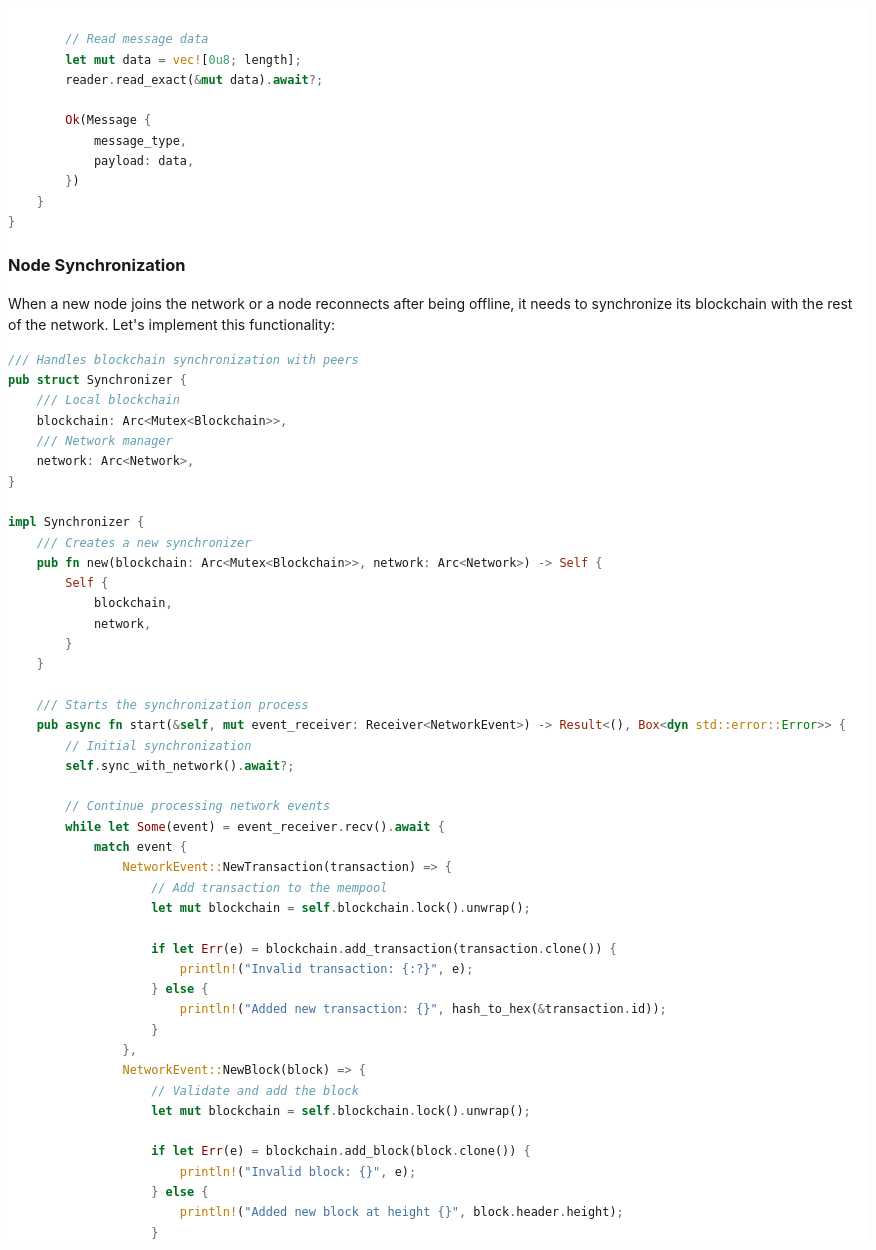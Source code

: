 ```rust

        // Read message data
        let mut data = vec![0u8; length];
        reader.read_exact(&mut data).await?;

        Ok(Message {
            message_type,
            payload: data,
        })
    }
}
```

### Node Synchronization

When a new node joins the network or a node reconnects after being offline, it needs to synchronize its blockchain with the rest of the network. Let's implement this functionality:

```rust
/// Handles blockchain synchronization with peers
pub struct Synchronizer {
    /// Local blockchain
    blockchain: Arc<Mutex<Blockchain>>,
    /// Network manager
    network: Arc<Network>,
}

impl Synchronizer {
    /// Creates a new synchronizer
    pub fn new(blockchain: Arc<Mutex<Blockchain>>, network: Arc<Network>) -> Self {
        Self {
            blockchain,
            network,
        }
    }

    /// Starts the synchronization process
    pub async fn start(&self, mut event_receiver: Receiver<NetworkEvent>) -> Result<(), Box<dyn std::error::Error>> {
        // Initial synchronization
        self.sync_with_network().await?;

        // Continue processing network events
        while let Some(event) = event_receiver.recv().await {
            match event {
                NetworkEvent::NewTransaction(transaction) => {
                    // Add transaction to the mempool
                    let mut blockchain = self.blockchain.lock().unwrap();

                    if let Err(e) = blockchain.add_transaction(transaction.clone()) {
                        println!("Invalid transaction: {:?}", e);
                    } else {
                        println!("Added new transaction: {}", hash_to_hex(&transaction.id));
                    }
                },
                NetworkEvent::NewBlock(block) => {
                    // Validate and add the block
                    let mut blockchain = self.blockchain.lock().unwrap();

                    if let Err(e) = blockchain.add_block(block.clone()) {
                        println!("Invalid block: {}", e);
                    } else {
                        println!("Added new block at height {}", block.header.height);
                    }
```